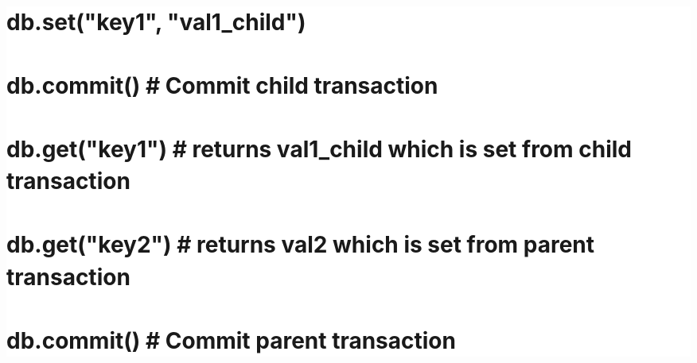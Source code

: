 # db.set("key1", "val1_child")
# db.commit()                 # Commit child transaction
# db.get("key1")              # returns val1_child which is set from child transaction
# db.get("key2")              # returns val2 which is set from parent transaction
# db.commit()                 # Commit parent transaction

